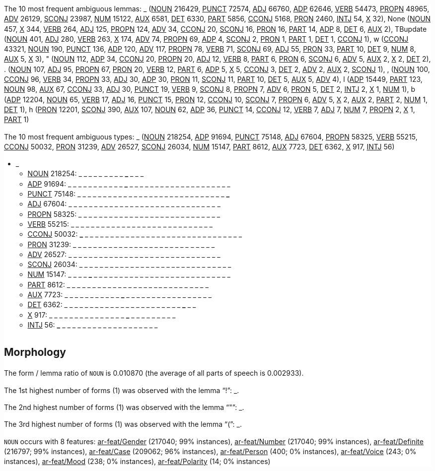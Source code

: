 The 10 most frequent ambiguous lemmas: _ ([NOUN]() 216429, [PUNCT]() 72574, [ADJ]() 66760, [ADP]() 62646, [VERB]() 54473, [PROPN]() 48965, [ADV]() 26129, [SCONJ]() 23987, [NUM]() 15122, [AUX]() 6581, [DET]() 6330, [PART]() 5856, [CCONJ]() 5168, [PRON]() 2460, [INTJ]() 54, [X]() 32), None ([NOUN]() 457, [X]() 344, [VERB]() 264, [ADJ]() 125, [PROPN]() 124, [ADV]() 34, [CCONJ]() 20, [SCONJ]() 16, [PRON]() 16, [PART]() 14, [ADP]() 8, [DET]() 6, [AUX]() 2), TBupdate ([NOUN]() 401, [ADJ]() 280, [VERB]() 263, [X]() 174, [ADV]() 74, [PROPN]() 69, [ADP]() 4, [SCONJ]() 2, [PRON]() 1, [PART]() 1, [DET]() 1, [CCONJ]() 1), w ([CCONJ]() 43321, [NOUN]() 190, [PUNCT]() 136, [ADP]() 120, [ADV]() 117, [PROPN]() 78, [VERB]() 71, [SCONJ]() 69, [ADJ]() 55, [PRON]() 33, [PART]() 10, [DET]() 9, [NUM]() 8, [AUX]() 5, [X]() 3), " ([NOUN]() 112, [ADP]() 34, [CCONJ]() 20, [PROPN]() 20, [ADJ]() 12, [VERB]() 8, [PART]() 6, [PRON]() 6, [SCONJ]() 6, [ADV]() 5, [AUX]() 2, [X]() 2, [DET]() 2), . ([NOUN]() 107, [ADJ]() 95, [PROPN]() 67, [PRON]() 20, [VERB]() 12, [PART]() 6, [ADP]() 5, [X]() 5, [CCONJ]() 3, [DET]() 2, [ADV]() 2, [AUX]() 2, [SCONJ]() 1), , ([NOUN]() 100, [CCONJ]() 96, [VERB]() 34, [PROPN]() 33, [ADJ]() 30, [ADP]() 30, [PRON]() 11, [SCONJ]() 11, [PART]() 10, [DET]() 5, [AUX]() 5, [ADV]() 4), l ([ADP]() 15449, [PART]() 123, [NOUN]() 98, [AUX]() 67, [CCONJ]() 33, [ADJ]() 30, [PUNCT]() 19, [VERB]() 9, [SCONJ]() 8, [PROPN]() 7, [ADV]() 6, [PRON]() 5, [DET]() 2, [INTJ]() 2, [X]() 1, [NUM]() 1), b ([ADP]() 12204, [NOUN]() 65, [VERB]() 17, [ADJ]() 16, [PUNCT]() 15, [PRON]() 12, [CCONJ]() 10, [SCONJ]() 7, [PROPN]() 6, [ADV]() 5, [X]() 2, [AUX]() 2, [PART]() 2, [NUM]() 1, [DET]() 1), h ([PRON]() 12201, [SCONJ]() 390, [AUX]() 107, [NOUN]() 62, [ADP]() 36, [PUNCT]() 14, [CCONJ]() 12, [VERB]() 7, [ADJ]() 7, [NUM]() 7, [PROPN]() 2, [X]() 1, [PART]() 1)

The 10 most frequent ambiguous types:  _ ([NOUN]() 218254, [ADP]() 91694, [PUNCT]() 75148, [ADJ]() 67604, [PROPN]() 58325, [VERB]() 55215, [CCONJ]() 50032, [PRON]() 31239, [ADV]() 26527, [SCONJ]() 26034, [NUM]() 15147, [PART]() 8612, [AUX]() 7723, [DET]() 6362, [X]() 917, [INTJ]() 56)


* _
  * [NOUN]() 218254: _ _ <b>_</b> _ _ _ <b>_</b> _ _ _ _ <b>_</b> _ _ _
  * [ADP]() 91694: _ _ _ _ _ _ _ _ _ _ _ <b>_</b> _ _ _ _ _ _ _ _ _ _ _ _ _ _ _ _ _ _ _ _
  * [PUNCT]() 75148: _ _ _ _ _ _ _ _ _ _ _ _ _ _ _ _ _ _ _ _ _ _ _ _ _ _ _ _ _ <b>_</b>
  * [ADJ]() 67604: _ _ _ _ _ _ _ _ _ _ _ _ _ _ _ _ _ _ _ _ _ _ _ _ _ <b>_</b> _ _ _ _ <b>_</b> _
  * [PROPN]() 58325: _ _ _ _ _ _ <b>_</b> <b>_</b> _ _ _ _ _ _ _ _ _ _ _ _ _ _ _ _ _ _ _ _ _ _
  * [VERB]() 55215: _ <b>_</b> _ _ _ _ _ _ _ _ _ _ _ _ _ _ _ _ _ <b>_</b> _ _ _ _ _ _ _ _ _ _
  * [CCONJ]() 50032: <b>_</b> _ _ _ _ _ _ _ _ _ _ _ _ _ _ _ _ _ _ _ _ _ _ _ _ _ _ _ _ _ _ _
  * [PRON]() 31239: _ _ _ _ _ _ _ _ _ _ _ _ _ <b>_</b> _ _ _ _ _ _ _ _ _ _ <b>_</b> _ _ _ _ _
  * [ADV]() 26527: _ _ _ _ _ _ _ _ _ _ <b>_</b> _ _ _ _ _ _ _ <b>_</b> _ _ _ _ _ _ _ _ _ _ _ _ _
  * [SCONJ]() 26034: _ _ _ _ _ _ _ _ _ _ _ _ _ _ _ _ _ _ _ <b>_</b> _ _ _ _ _ _ <b>_</b> _ _ _ _ _
  * [NUM]() 15147: _ _ _ _ <b>_</b> _ _ _ _ _ _ _ _ _ _ _ _ _ _ _ _ _ _ _ _ _ _ _ _ _ _ _
  * [PART]() 8612: _ _ _ _ _ _ _ _ _ _ _ _ _ _ _ _ _ _ <b>_</b> _ _ _ _ _ _ <b>_</b> _ _ _ _
  * [AUX]() 7723: _ _ _ _ _ _ _ _ _ _ _ <b>_</b> _ _ _ _ _ _ _ _ _ _ _ _ _ _ _ _ _
  * [DET]() 6362: _ _ _ _ _ _ _ _ _ _ _ _ _ _ _ _ _ _ _ _ _ _ _ <b>_</b> _ _
  * [X]() 917: _ _ _ _ _ _ _ _ _ _ _ _ _ _ _ <b>_</b> _ _ _ _ _ _ _ _ _
  * [INTJ]() 56: <b>_</b> _ _ _ _ _ _ _ _ _ _ _ _ _ _ _ _ _ _ _

## Morphology

The form / lemma ratio of `NOUN` is 0.010870 (the average of all parts of speech is 0.002933).

The 1st highest number of forms (1) was observed with the lemma “!”: _.

The 2nd highest number of forms (1) was observed with the lemma “"”: _.

The 3rd highest number of forms (1) was observed with the lemma “(”: _.

`NOUN` occurs with 8 features: [ar-feat/Gender]() (217040; 99% instances), [ar-feat/Number]() (217040; 99% instances), [ar-feat/Definite]() (216797; 99% instances), [ar-feat/Case]() (209062; 96% instances), [ar-feat/Person]() (400; 0% instances), [ar-feat/Voice]() (243; 0% instances), [ar-feat/Mood]() (238; 0% instances), [ar-feat/Polarity]() (14; 0% instances)
